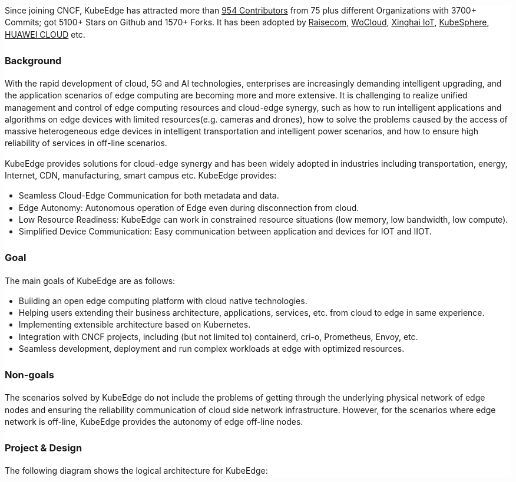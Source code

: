 Since joining CNCF, KubeEdge has attracted more than [954 Contributors](https://kubeedge.devstats.cncf.io/d/18/overall-project-statistics-table?orgId=1) from 75 plus different Organizations with 3700+ Commits; got 5100+ Stars on Github and 1570+ Forks. It has been adopted by [Raisecom](https://github.com/kubeedge/kubeedge/blob/master/ADOPTERS.md#raisecom-technology-coltd), [WoCloud](https://cucc.wocloud.cn/), [Xinghai IoT](https://github.com/kubeedge/kubeedge/blob/master/ADOPTERS.md#xinghai-iot), [KubeSphere](https://kubesphere.io/), [HUAWEI CLOUD](https://huaweicloud.com/) etc.

### Background

With the rapid development of cloud, 5G and AI technologies, enterprises are increasingly demanding intelligent upgrading, and the application scenarios of edge computing are becoming more and more extensive. It is challenging to realize unified management and control of edge computing resources and cloud-edge synergy, such as how to run intelligent applications and algorithms on edge devices with limited resources(e.g. cameras and drones), how to solve the problems caused by the access of massive heterogeneous edge devices in intelligent transportation and intelligent power scenarios, and how to ensure high reliability of services in off-line scenarios.

KubeEdge provides solutions for cloud-edge synergy and has been widely adopted in industries including transportation, energy, Internet, CDN, manufacturing, smart campus etc. KubeEdge provides:

- Seamless Cloud-Edge Communication for both metadata and data.
- Edge Autonomy: Autonomous operation of Edge even during disconnection from cloud.
- Low Resource Readiness: KubeEdge can work in constrained resource situations (low memory, low bandwidth, low compute).
- Simplified Device Communication: Easy communication between application and devices for IOT and IIOT.

### Goal

The main goals of KubeEdge are as follows:

- Building an open edge computing platform with cloud native technologies.
- Helping users extending their business architecture, applications, services, etc. from cloud to edge in same experience.
- Implementing extensible architecture based on Kubernetes.
- Integration with CNCF projects, including (but not limited to) containerd, cri-o, Prometheus, Envoy, etc.
- Seamless development, deployment and run complex workloads at edge with optimized resources.

### Non-goals

The scenarios solved by KubeEdge do not include the problems of getting through the underlying physical network of edge nodes and ensuring the reliability communication of cloud side network infrastructure. However, for the scenarios where edge network is off-line, KubeEdge provides the autonomy of edge off-line nodes.

### Project & Design

The following diagram shows the logical architecture for KubeEdge: 
